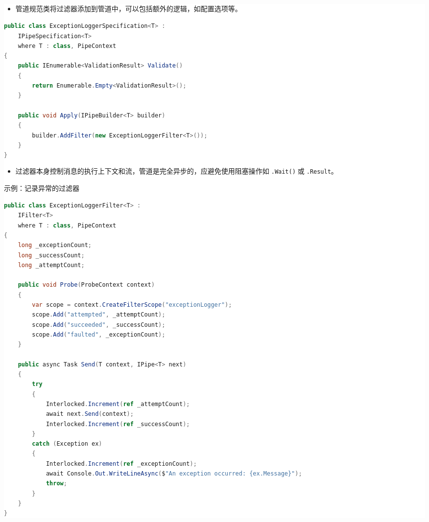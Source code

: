 - 管道规范类将过滤器添加到管道中，可以包括额外的逻辑，如配置选项等。

```csharp
public class ExceptionLoggerSpecification<T> :
    IPipeSpecification<T>
    where T : class, PipeContext
{
    public IEnumerable<ValidationResult> Validate()
    {
        return Enumerable.Empty<ValidationResult>();
    }

    public void Apply(IPipeBuilder<T> builder)
    {
        builder.AddFilter(new ExceptionLoggerFilter<T>());
    }
}
```

- 过滤器本身控制消息的执行上下文和流，管道是完全异步的，应避免使用阻塞操作如 `.Wait()` 或 `.Result`。

示例：记录异常的过滤器

```csharp
public class ExceptionLoggerFilter<T> :
    IFilter<T>
    where T : class, PipeContext
{
    long _exceptionCount;
    long _successCount;
    long _attemptCount;

    public void Probe(ProbeContext context)
    {
        var scope = context.CreateFilterScope("exceptionLogger");
        scope.Add("attempted", _attemptCount);
        scope.Add("succeeded", _successCount);
        scope.Add("faulted", _exceptionCount);
    }

    public async Task Send(T context, IPipe<T> next)
    {
        try
        {
            Interlocked.Increment(ref _attemptCount);
            await next.Send(context);
            Interlocked.Increment(ref _successCount);
        }
        catch (Exception ex)
        {
            Interlocked.Increment(ref _exceptionCount);
            await Console.Out.WriteLineAsync($"An exception occurred: {ex.Message}");
            throw;
        }
    }
}
```

